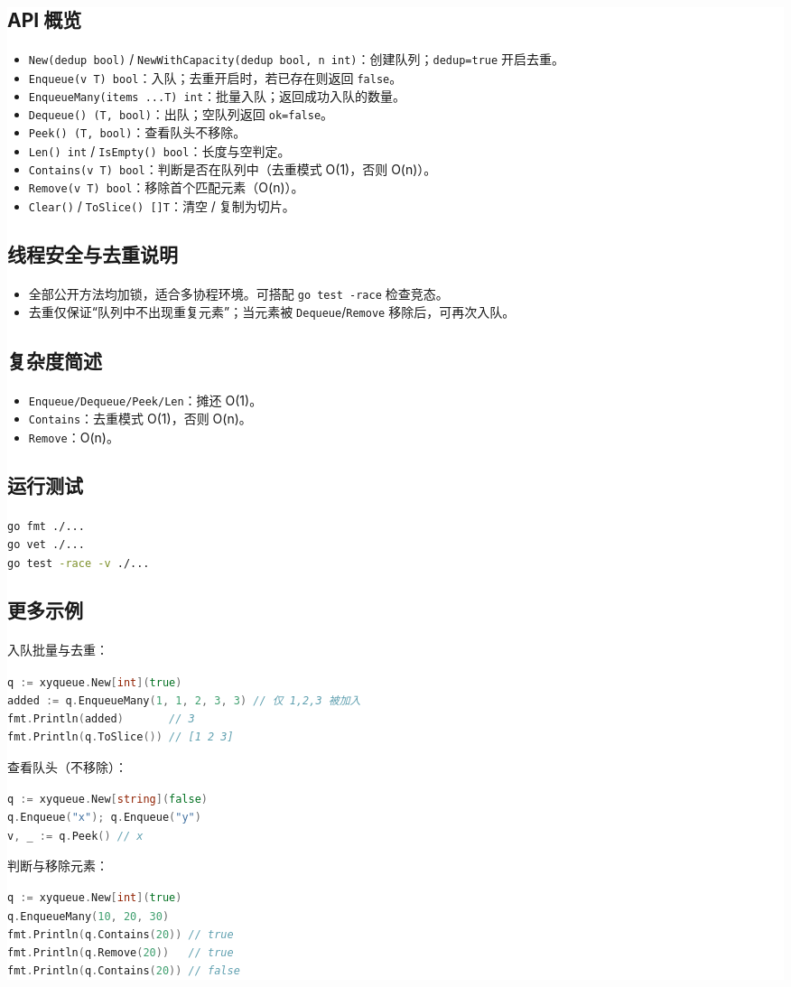 ```go
```

## API 概览
- `New(dedup bool)` / `NewWithCapacity(dedup bool, n int)`：创建队列；`dedup=true` 开启去重。
- `Enqueue(v T) bool`：入队；去重开启时，若已存在则返回 `false`。
- `EnqueueMany(items ...T) int`：批量入队；返回成功入队的数量。
- `Dequeue() (T, bool)`：出队；空队列返回 `ok=false`。
- `Peek() (T, bool)`：查看队头不移除。
- `Len() int` / `IsEmpty() bool`：长度与空判定。
- `Contains(v T) bool`：判断是否在队列中（去重模式 O(1)，否则 O(n)）。
- `Remove(v T) bool`：移除首个匹配元素（O(n)）。
- `Clear()` / `ToSlice() []T`：清空 / 复制为切片。

## 线程安全与去重说明
- 全部公开方法均加锁，适合多协程环境。可搭配 `go test -race` 检查竞态。
- 去重仅保证“队列中不出现重复元素”；当元素被 `Dequeue`/`Remove` 移除后，可再次入队。

## 复杂度简述
- `Enqueue/Dequeue/Peek/Len`：摊还 O(1)。
- `Contains`：去重模式 O(1)，否则 O(n)。
- `Remove`：O(n)。

## 运行测试
```bash
go fmt ./...
go vet ./...
go test -race -v ./...
```

## 更多示例
入队批量与去重：
```go
q := xyqueue.New[int](true)
added := q.EnqueueMany(1, 1, 2, 3, 3) // 仅 1,2,3 被加入
fmt.Println(added)       // 3
fmt.Println(q.ToSlice()) // [1 2 3]
```

查看队头（不移除）：
```go
q := xyqueue.New[string](false)
q.Enqueue("x"); q.Enqueue("y")
v, _ := q.Peek() // x
```

判断与移除元素：
```go
q := xyqueue.New[int](true)
q.EnqueueMany(10, 20, 30)
fmt.Println(q.Contains(20)) // true
fmt.Println(q.Remove(20))   // true
fmt.Println(q.Contains(20)) // false
```
